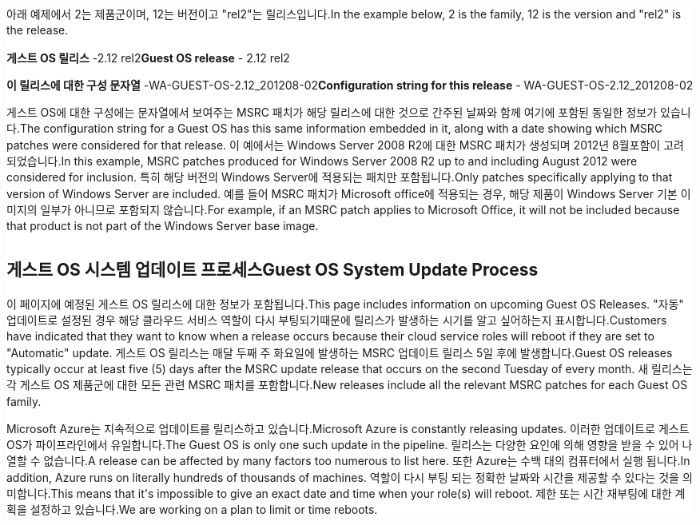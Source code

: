 <span data-ttu-id="4548d-401">아래 예제에서 2는 제품군이며, 12는 버전이고 "rel2"는 릴리스입니다.</span><span class="sxs-lookup"><span data-stu-id="4548d-401">In the example below, 2 is the family, 12 is the version and "rel2" is the release.</span></span>

<span data-ttu-id="4548d-402">**게스트 OS 릴리스** -2.12 rel2</span><span class="sxs-lookup"><span data-stu-id="4548d-402">**Guest OS release** - 2.12 rel2</span></span>

<span data-ttu-id="4548d-403">**이 릴리스에 대한 구성 문자열** -WA-GUEST-OS-2.12_201208-02</span><span class="sxs-lookup"><span data-stu-id="4548d-403">**Configuration string for this release** - WA-GUEST-OS-2.12_201208-02</span></span>

<span data-ttu-id="4548d-404">게스트 OS에 대한 구성에는 문자열에서 보여주는 MSRC 패치가 해당 릴리스에 대한 것으로 간주된 날짜와 함께 여기에 포함된 동일한 정보가 있습니다.</span><span class="sxs-lookup"><span data-stu-id="4548d-404">The configuration string for a Guest OS has this same information embedded in it, along with a date showing which MSRC patches were considered for that release.</span></span> <span data-ttu-id="4548d-405">이 예에서는 Windows Server 2008 R2에 대한 MSRC 패치가 생성되며 2012년 8월포함이 고려되었습니다.</span><span class="sxs-lookup"><span data-stu-id="4548d-405">In this example, MSRC patches produced for Windows Server 2008 R2 up to and including August 2012 were considered for inclusion.</span></span> <span data-ttu-id="4548d-406">특히 해당 버전의 Windows Server에 적용되는 패치만 포함됩니다.</span><span class="sxs-lookup"><span data-stu-id="4548d-406">Only patches specifically applying to that version of Windows Server are included.</span></span> <span data-ttu-id="4548d-407">예를 들어 MSRC 패치가 Microsoft office에 적용되는 경우, 해당 제품이 Windows Server 기본 이미지의 일부가 아니므로 포함되지 않습니다.</span><span class="sxs-lookup"><span data-stu-id="4548d-407">For example, if an MSRC patch applies to Microsoft Office, it will not be included because that product is not part of the Windows Server base image.</span></span>

## <a name="guest-os-system-update-process"></a><span data-ttu-id="4548d-408">게스트 OS 시스템 업데이트 프로세스</span><span class="sxs-lookup"><span data-stu-id="4548d-408">Guest OS System Update Process</span></span>
<span data-ttu-id="4548d-409">이 페이지에 예정된 게스트 OS 릴리스에 대한 정보가 포함됩니다.</span><span class="sxs-lookup"><span data-stu-id="4548d-409">This page includes information on upcoming Guest OS Releases.</span></span> <span data-ttu-id="4548d-410">"자동" 업데이트로 설정된 경우 해당 클라우드 서비스 역할이 다시 부팅되기때문에 릴리스가 발생하는 시기를 알고 싶어하는지 표시합니다.</span><span class="sxs-lookup"><span data-stu-id="4548d-410">Customers have indicated that they want to know when a release occurs because their cloud service roles will reboot if they are set to "Automatic" update.</span></span> <span data-ttu-id="4548d-411">게스트 OS 릴리스는 매달 두째 주 화요일에 발생하는 MSRC 업데이트 릴리스 5일 후에 발생합니다.</span><span class="sxs-lookup"><span data-stu-id="4548d-411">Guest OS releases typically occur at least five (5) days after the MSRC update release that occurs on the second Tuesday of every month.</span></span> <span data-ttu-id="4548d-412">새 릴리스는 각 게스트 OS 제품군에 대한 모든 관련 MSRC 패치를 포함합니다.</span><span class="sxs-lookup"><span data-stu-id="4548d-412">New releases include all the relevant MSRC patches for each Guest OS family.</span></span>

<span data-ttu-id="4548d-413">Microsoft Azure는 지속적으로 업데이트를 릴리스하고 있습니다.</span><span class="sxs-lookup"><span data-stu-id="4548d-413">Microsoft Azure is constantly releasing updates.</span></span> <span data-ttu-id="4548d-414">이러한 업데이트로 게스트 OS가 파이프라인에서 유일합니다.</span><span class="sxs-lookup"><span data-stu-id="4548d-414">The Guest OS is only one such update in the pipeline.</span></span> <span data-ttu-id="4548d-415">릴리스는 다양한 요인에 의해 영향을 받을 수 있어 나열할 수 없습니다.</span><span class="sxs-lookup"><span data-stu-id="4548d-415">A release can be affected by many factors too numerous to list here.</span></span> <span data-ttu-id="4548d-416">또한 Azure는 수백 대의 컴퓨터에서 실행 됩니다.</span><span class="sxs-lookup"><span data-stu-id="4548d-416">In addition, Azure runs on literally hundreds of thousands of machines.</span></span> <span data-ttu-id="4548d-417">역할이 다시 부팅 되는 정확한 날짜와 시간을 제공할 수 있다는 것을 의미합니다.</span><span class="sxs-lookup"><span data-stu-id="4548d-417">This means that it's impossible to give an exact date and time when your role(s) will reboot.</span></span> <span data-ttu-id="4548d-418">제한 또는 시간 재부팅에 대한 계획을 설정하고 있습니다.</span><span class="sxs-lookup"><span data-stu-id="4548d-418">We are working on a plan to limit or time reboots.</span></span>
